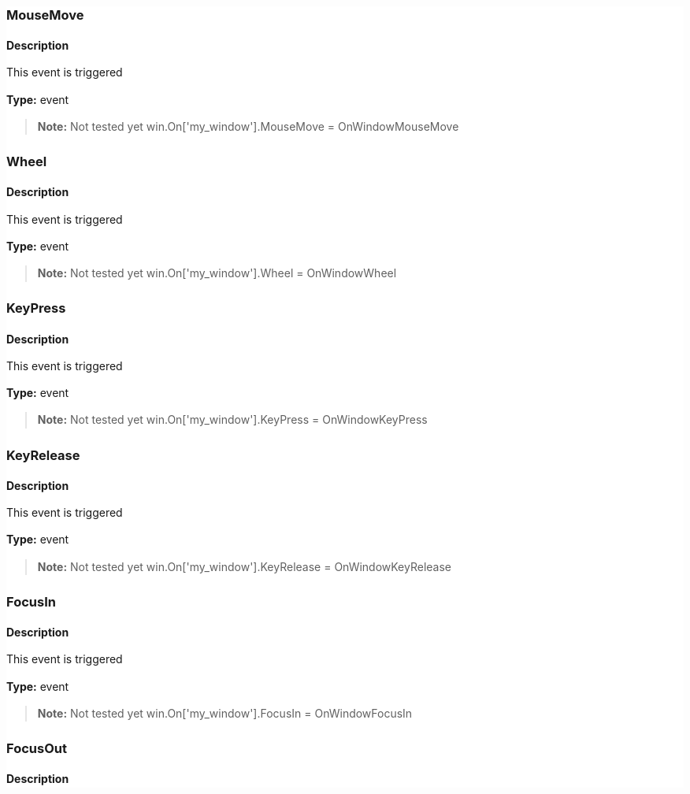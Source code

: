 ### MouseMove

**Description**

This event is triggered

**Type:** event

> **Note:** Not tested yet
> win.On['my_window'].MouseMove = OnWindowMouseMove

### Wheel

**Description**

This event is triggered

**Type:** event

> **Note:** Not tested yet
> win.On['my_window'].Wheel = OnWindowWheel

### KeyPress

**Description**

This event is triggered

**Type:** event

> **Note:** Not tested yet
> win.On['my_window'].KeyPress = OnWindowKeyPress

### KeyRelease

**Description**

This event is triggered

**Type:** event

> **Note:** Not tested yet
> win.On['my_window'].KeyRelease = OnWindowKeyRelease

### FocusIn

**Description**

This event is triggered

**Type:** event

> **Note:** Not tested yet
> win.On['my_window'].FocusIn = OnWindowFocusIn

### FocusOut

**Description**
